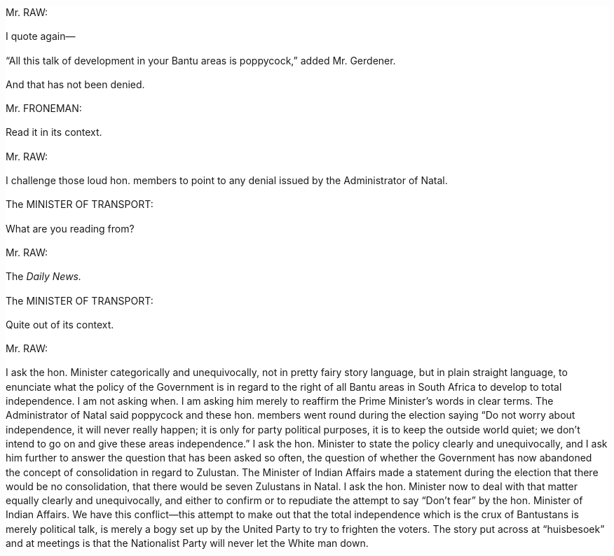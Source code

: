 </speech>

<speech by="#raw">

<from>Mr. <person refersTo="hansard_za">RAW</person>:</from>

<p>I quote again&#x2014;</p>

<p>&#x201C;All this talk of development in your Bantu areas is poppycock,&#x201D; added Mr. Gerdener.</p>

<p>And that has not been denied.</p>

</speech>

<speech by="#froneman">

<from>Mr. <person refersTo="hansard_za">FRONEMAN</person>:</from>

<p>Read it in its context.</p>

</speech>

<speech by="#raw">

<from>Mr. <person refersTo="hansard_za">RAW</person>:</from>

<p>I challenge those loud hon. members to point to any denial issued by the Administrator of Natal.</p>

</speech>

<speech by="#minister_of_transport">

<from>The <person refersTo="hansard_za">MINISTER OF TRANSPORT</person>:</from>

<p>What are you reading from?</p>

</speech>

<speech by="#raw">

<from>Mr. <person refersTo="hansard_za">RAW</person>:</from>

<p>The <i>Daily News.</i></p>

</speech>

<speech by="#minister_of_transport">

<from>The <person refersTo="hansard_za">MINISTER OF TRANSPORT</person>:</from>

<p>Quite out of its context.</p>

</speech>

<speech by="#raw">

<from>Mr. <person refersTo="hansard_za">RAW</person>:</from>

<p>I ask the hon. Minister categorically and unequivocally, not in pretty fairy story language, but in plain straight language, to enunciate what the policy of the Government is in regard to the right of all Bantu areas in South Africa to develop to total independence. I am not asking when. I am asking him merely to reaffirm the Prime Minister&#x2019;s words in clear terms. The Administrator of Natal said poppycock and these hon. members went round during the election saying &#x201C;Do not worry about independence, it will never really happen; it is only for party political purposes, it is to keep the outside world quiet; we don&#x2019;t intend to go on and give these areas independence.&#x201D; I ask the hon. Minister to state the policy clearly and unequivocally, and I ask him further to answer the question that has been asked so often, the question of whether the Government has now abandoned the concept of consolidation in regard to Zulustan. The Minister of Indian Affairs made a statement during the election that there would be no consolidation, that there would be seven Zulustans in Natal. I ask the hon. Minister now to deal with that matter equally clearly and unequivocally, and either to confirm or to repudiate the attempt to say &#x201C;Don&#x2019;t fear&#x201D; by the hon. Minister of Indian Affairs. We have this conflict&#x2014;this attempt to make out that the total independence which is the crux of Bantustans is merely political talk, is merely a bogy set up by the United Party to try to frighten the voters. The story put across at &#x201C;huisbesoek&#x201D; and at meetings is that the Nationalist Party will never let the White man down.</p>